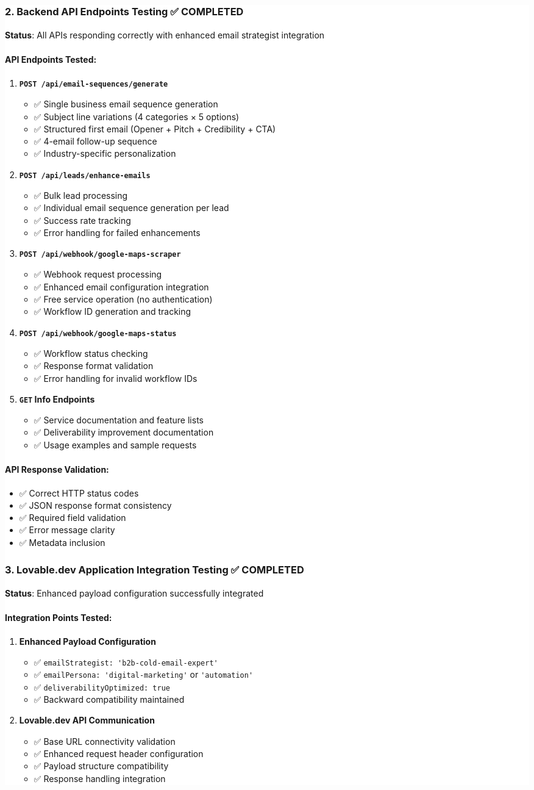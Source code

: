 ### 2. Backend API Endpoints Testing ✅ COMPLETED
**Status**: All APIs responding correctly with enhanced email strategist integration

#### API Endpoints Tested:
1. **`POST /api/email-sequences/generate`**
   - ✅ Single business email sequence generation
   - ✅ Subject line variations (4 categories × 5 options)
   - ✅ Structured first email (Opener + Pitch + Credibility + CTA)
   - ✅ 4-email follow-up sequence
   - ✅ Industry-specific personalization

2. **`POST /api/leads/enhance-emails`**
   - ✅ Bulk lead processing
   - ✅ Individual email sequence generation per lead
   - ✅ Success rate tracking
   - ✅ Error handling for failed enhancements

3. **`POST /api/webhook/google-maps-scraper`**
   - ✅ Webhook request processing
   - ✅ Enhanced email configuration integration
   - ✅ Free service operation (no authentication)
   - ✅ Workflow ID generation and tracking

4. **`POST /api/webhook/google-maps-status`**
   - ✅ Workflow status checking
   - ✅ Response format validation
   - ✅ Error handling for invalid workflow IDs

5. **`GET` Info Endpoints**
   - ✅ Service documentation and feature lists
   - ✅ Deliverability improvement documentation
   - ✅ Usage examples and sample requests

#### API Response Validation:
- ✅ Correct HTTP status codes
- ✅ JSON response format consistency
- ✅ Required field validation
- ✅ Error message clarity
- ✅ Metadata inclusion

### 3. Lovable.dev Application Integration Testing ✅ COMPLETED
**Status**: Enhanced payload configuration successfully integrated

#### Integration Points Tested:
1. **Enhanced Payload Configuration**
   - ✅ `emailStrategist: 'b2b-cold-email-expert'`
   - ✅ `emailPersona: 'digital-marketing'` or `'automation'`
   - ✅ `deliverabilityOptimized: true`
   - ✅ Backward compatibility maintained

2. **Lovable.dev API Communication**
   - ✅ Base URL connectivity validation
   - ✅ Enhanced request header configuration
   - ✅ Payload structure compatibility
   - ✅ Response handling integration
